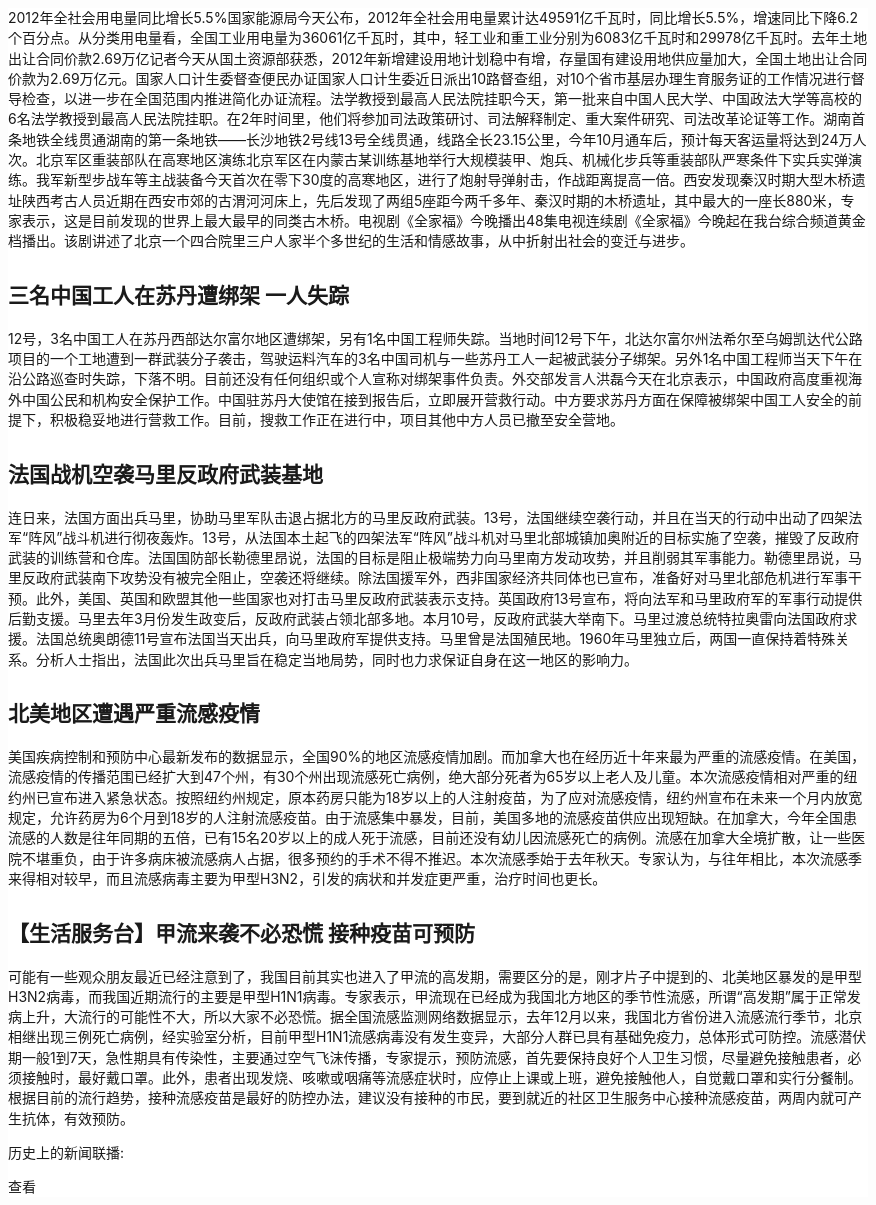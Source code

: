 
2012年全社会用电量同比增长5.5%国家能源局今天公布，2012年全社会用电量累计达49591亿千瓦时，同比增长5.5%，增速同比下降6.2个百分点。从分类用电量看，全国工业用电量为36061亿千瓦时，其中，轻工业和重工业分别为6083亿千瓦时和29978亿千瓦时。去年土地出让合同价款2.69万亿记者今天从国土资源部获悉，2012年新增建设用地计划稳中有增，存量国有建设用地供应量加大，全国土地出让合同价款为2.69万亿元。国家人口计生委督查便民办证国家人口计生委近日派出10路督查组，对10个省市基层办理生育服务证的工作情况进行督导检查，以进一步在全国范围内推进简化办证流程。法学教授到最高人民法院挂职今天，第一批来自中国人民大学、中国政法大学等高校的6名法学教授到最高人民法院挂职。在2年时间里，他们将参加司法政策研讨、司法解释制定、重大案件研究、司法改革论证等工作。湖南首条地铁全线贯通湖南的第一条地铁——长沙地铁2号线13号全线贯通，线路全长23.15公里，今年10月通车后，预计每天客运量将达到24万人次。北京军区重装部队在高寒地区演练北京军区在内蒙古某训练基地举行大规模装甲、炮兵、机械化步兵等重装部队严寒条件下实兵实弹演练。我军新型步战车等主战装备今天首次在零下30度的高寒地区，进行了炮射导弹射击，作战距离提高一倍。西安发现秦汉时期大型木桥遗址陕西考古人员近期在西安市郊的古渭河河床上，先后发现了两组5座距今两千多年、秦汉时期的木桥遗址，其中最大的一座长880米，专家表示，这是目前发现的世界上最大最早的同类古木桥。电视剧《全家福》今晚播出48集电视连续剧《全家福》今晚起在我台综合频道黄金档播出。该剧讲述了北京一个四合院里三户人家半个多世纪的生活和情感故事，从中折射出社会的变迁与进步。


## 三名中国工人在苏丹遭绑架 一人失踪


12号，3名中国工人在苏丹西部达尔富尔地区遭绑架，另有1名中国工程师失踪。当地时间12号下午，北达尔富尔州法希尔至乌姆凯达代公路项目的一个工地遭到一群武装分子袭击，驾驶运料汽车的3名中国司机与一些苏丹工人一起被武装分子绑架。另外1名中国工程师当天下午在沿公路巡查时失踪，下落不明。目前还没有任何组织或个人宣称对绑架事件负责。外交部发言人洪磊今天在北京表示，中国政府高度重视海外中国公民和机构安全保护工作。中国驻苏丹大使馆在接到报告后，立即展开营救行动。中方要求苏丹方面在保障被绑架中国工人安全的前提下，积极稳妥地进行营救工作。目前，搜救工作正在进行中，项目其他中方人员已撤至安全营地。


## 法国战机空袭马里反政府武装基地


连日来，法国方面出兵马里，协助马里军队击退占据北方的马里反政府武装。13号，法国继续空袭行动，并且在当天的行动中出动了四架法军“阵风”战斗机进行彻夜轰炸。13号，从法国本土起飞的四架法军“阵风”战斗机对马里北部城镇加奥附近的目标实施了空袭，摧毁了反政府武装的训练营和仓库。法国国防部长勒德里昂说，法国的目标是阻止极端势力向马里南方发动攻势，并且削弱其军事能力。勒德里昂说，马里反政府武装南下攻势没有被完全阻止，空袭还将继续。除法国援军外，西非国家经济共同体也已宣布，准备好对马里北部危机进行军事干预。此外，美国、英国和欧盟其他一些国家也对打击马里反政府武装表示支持。英国政府13号宣布，将向法军和马里政府军的军事行动提供后勤支援。马里去年3月份发生政变后，反政府武装占领北部多地。本月10号，反政府武装大举南下。马里过渡总统特拉奥雷向法国政府求援。法国总统奥朗德11号宣布法国当天出兵，向马里政府军提供支持。马里曾是法国殖民地。1960年马里独立后，两国一直保持着特殊关系。分析人士指出，法国此次出兵马里旨在稳定当地局势，同时也力求保证自身在这一地区的影响力。


## 北美地区遭遇严重流感疫情


美国疾病控制和预防中心最新发布的数据显示，全国90%的地区流感疫情加剧。而加拿大也在经历近十年来最为严重的流感疫情。在美国，流感疫情的传播范围已经扩大到47个州，有30个州出现流感死亡病例，绝大部分死者为65岁以上老人及儿童。本次流感疫情相对严重的纽约州已宣布进入紧急状态。按照纽约州规定，原本药房只能为18岁以上的人注射疫苗，为了应对流感疫情，纽约州宣布在未来一个月内放宽规定，允许药房为6个月到18岁的人注射流感疫苗。由于流感集中暴发，目前，美国多地的流感疫苗供应出现短缺。在加拿大，今年全国患流感的人数是往年同期的五倍，已有15名20岁以上的成人死于流感，目前还没有幼儿因流感死亡的病例。流感在加拿大全境扩散，让一些医院不堪重负，由于许多病床被流感病人占据，很多预约的手术不得不推迟。本次流感季始于去年秋天。专家认为，与往年相比，本次流感季来得相对较早，而且流感病毒主要为甲型H3N2，引发的病状和并发症更严重，治疗时间也更长。


## 【生活服务台】甲流来袭不必恐慌 接种疫苗可预防


可能有一些观众朋友最近已经注意到了，我国目前其实也进入了甲流的高发期，需要区分的是，刚才片子中提到的、北美地区暴发的是甲型H3N2病毒，而我国近期流行的主要是甲型H1N1病毒。专家表示，甲流现在已经成为我国北方地区的季节性流感，所谓“高发期”属于正常发病上升，大流行的可能性不大，所以大家不必恐慌。据全国流感监测网络数据显示，去年12月以来，我国北方省份进入流感流行季节，北京相继出现三例死亡病例，经实验室分析，目前甲型H1N1流感病毒没有发生变异，大部分人群已具有基础免疫力，总体形式可防控。流感潜伏期一般1到7天，急性期具有传染性，主要通过空气飞沫传播，专家提示，预防流感，首先要保持良好个人卫生习惯，尽量避免接触患者，必须接触时，最好戴口罩。此外，患者出现发烧、咳嗽或咽痛等流感症状时，应停止上课或上班，避免接触他人，自觉戴口罩和实行分餐制。根据目前的流行趋势，接种流感疫苗是最好的防控办法，建议没有接种的市民，要到就近的社区卫生服务中心接种流感疫苗，两周内就可产生抗体，有效预防。






历史上的新闻联播:

 查看
 
